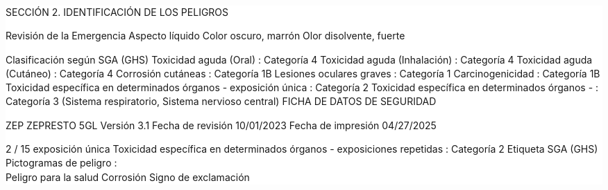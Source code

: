  
 
SECCIÓN 2. IDENTIFICACIÓN DE LOS PELIGROS 
 
Revisión de la Emergencia 
Aspecto 
líquido 
Color 
oscuro, marrón 
Olor 
disolvente, fuerte 
 
Clasificación según SGA (GHS) 
Toxicidad aguda (Oral) 
: Categoría 4 
Toxicidad aguda (Inhalación) 
: Categoría 4 
Toxicidad aguda (Cutáneo) 
: Categoría 4 
Corrosión cutáneas 
: Categoría 1B 
Lesiones oculares graves 
: Categoría 1 
Carcinogenicidad 
: Categoría 1B 
Toxicidad específica en 
determinados órganos - 
exposición única 
: Categoría 2 
Toxicidad específica en 
determinados órganos - 
: Categoría 3 (Sistema respiratorio, Sistema nervioso central) 
FICHA DE DATOS DE SEGURIDAD 
 
ZEP ZEPRESTO 5GL 
Versión 3.1 
Fecha de revisión 10/01/2023 
Fecha de impresión 
04/27/2025  
 
 
2 / 15 
exposición única 
Toxicidad específica en 
determinados órganos - 
exposiciones repetidas 
: Categoría 2 
Etiqueta SGA (GHS) 
Pictogramas de peligro 
:  
Peligro para la 
salud 
Corrosión 
Signo de 
exclamación 
 